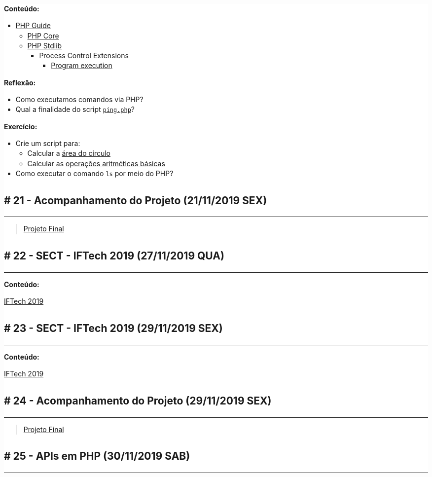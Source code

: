 **Conteúdo:**

- [PHP Guide](https://ifpb.github.io/php-guide/)
  - [PHP Core](https://ifpb.github.io/php-guide/core/)
  - [PHP Stdlib](https://ifpb.github.io/php-guide/stdlib/)
    - Process Control Extensions
      - [Program execution](https://ifpb.github.io/php-guide/stdlib/program-execution/)

**Reflexão:**

- Como executamos comandos via PHP?
- Qual a finalidade do script [`ping.php`](https://ifpb.github.io/php-guide/stdlib/program-execution/#ping)?

**Exercício:**

- Crie um script para:
  - Calcular a [área do círculo](https://ifpb.github.io/php-exercises/core/function/area-of-circle/)
  - Calcular as [operações aritméticas básicas](https://ifpb.github.io/php-exercises/core/function/calc/)
- Como executar o comando `ls` por meio do PHP?

## \# 21 - Acompanhamento do Projeto (21/11/2019 SEX)

---

> [Projeto Final](../exams/projeto.md)

## \# 22 - SECT - IFTech 2019 (27/11/2019 QUA)

---

**Conteúdo:**

[IFTech 2019](https://ifpb.github.io/iftech2019/)

## \# 23 - SECT - IFTech 2019 (29/11/2019 SEX)

---

**Conteúdo:**

[IFTech 2019](https://ifpb.github.io/iftech2019/)

## \# 24 - Acompanhamento do Projeto (29/11/2019 SEX)

---

> [Projeto Final](../exams/projeto.md)

## \# 25 - APIs em PHP (30/11/2019 SAB)

---
